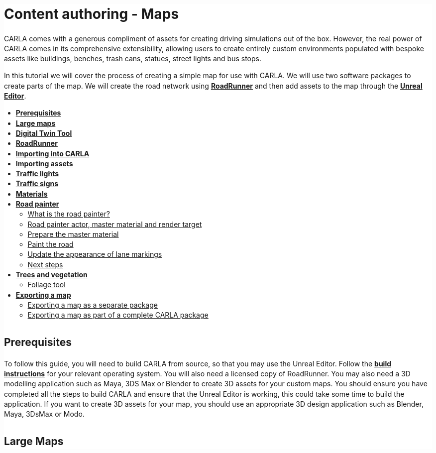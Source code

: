 # Content authoring - Maps

CARLA comes with a generous compliment of assets for creating driving simulations out of the box. However, the real power of CARLA comes in its comprehensive extensibility, allowing users to create entirely custom environments populated with bespoke assets like buildings, benches, trash cans, statues, street lights and bus stops. 

In this tutorial we will cover the process of creating a simple map for use with CARLA. We will use two software packages to create parts of the map. We will create the road network using [__RoadRunner__](https://es.mathworks.com/products/roadrunner.html) and then add assets to the map through the [__Unreal Editor__](https://www.unrealengine.com/en-US/features/the-unreal-editor).

* __[Prerequisites](#prerequisites)__  
* __[Large maps](#large-maps)__
* __[Digital Twin Tool](#digital-twin-tool)__
* __[RoadRunner](#create-a-road-network-using-roadrunner)__  
* __[Importing into CARLA](#importing-your-road-network-into-carla)__
* __[Importing assets](#importing-assets-and-adding-them-to-the-map)__
* __[Traffic lights](#traffic-lights)__
* __[Traffic signs](#traffic-signs)__ 
* __[Materials](#materials)__
* __[Road painter](#road-painter)__
    * [What is the road painter?](#what-is-the-road-painter)
    * [Road painter actor, master material and render target](#establish-the-road-painter-master-material-and-render-target)
    * [Prepare the master material](#prepare-the-master-material)
    * [Paint the road](#paint-the-road)
    * [Update the appearance of lane markings](#update-the-appearance-of-lane-markings)
    * [Next steps](#next-steps)
* __[Trees and vegetation](#trees-and-vegetation)__
    * [Foliage tool](#foliage-tool)
* __[Exporting a map](#exporting-a-map)__
    * [Exporting a map as a separate package](#exporting-a-map-as-a-single-map-package-for-import-into-a-standalone-packaged-carla-installation)
    * [Exporting a map as part of a complete CARLA package](#exporting-a-map-as-part-of-a-complete-carla-package)



## Prerequisites

To follow this guide, you will need to build CARLA from source, so that you may use the Unreal Editor. Follow the [__build instructions__](build_carla.md) for your relevant operating system. You will also need a licensed copy of RoadRunner. You may also need a 3D modelling application such as Maya, 3DS Max or Blender to create 3D assets for your custom maps. You should ensure you have completed all the steps to build CARLA and ensure that the Unreal Editor is working, this could take some time to build the application. If you want to create 3D assets for your map, you should use an appropriate 3D design application such as Blender, Maya, 3DsMax or Modo. 

## Large Maps
